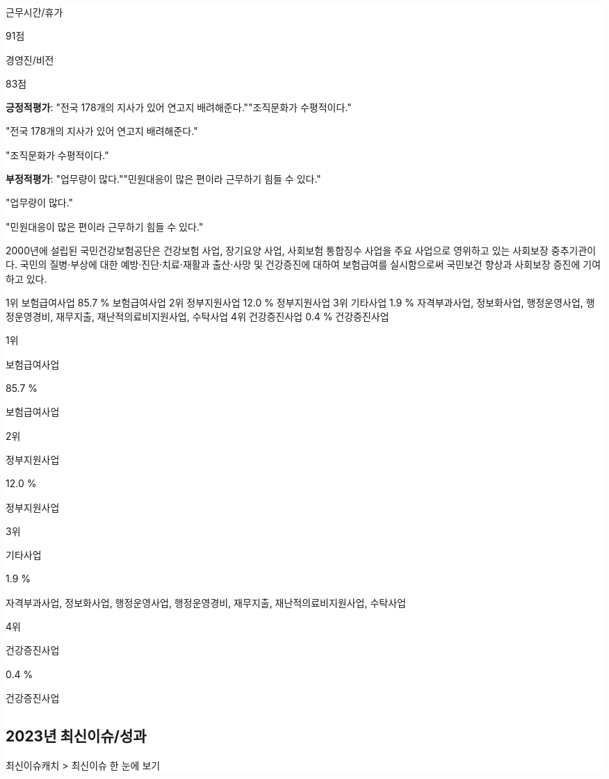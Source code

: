 근무시간/휴가

91점

경영진/비전

83점

**긍정적평가**: "전국 178개의 지사가 있어 연고지 배려해준다.""조직문화가 수평적이다."

"전국 178개의 지사가 있어 연고지 배려해준다."

"조직문화가 수평적이다."

**부정적평가**: "업무량이 많다.""민원대응이 많은 편이라 근무하기 힘들 수 있다."

"업무량이 많다."

"민원대응이 많은 편이라 근무하기 힘들 수 있다."

2000년에 설립된 국민건강보험공단은 건강보험 사업, 장기요양 사업, 사회보험 통합징수 사업을 주요 사업으로 영위하고 있는 사회보장 중추기관이다. 국민의 질병·부상에 대한 예방·진단·치료·재활과 출산·사망 및 건강증진에 대하여 보험급여를 실시함으로써 국민보건 향상과 사회보장 증진에 기여하고 있다.

1위 보험급여사업 85.7 % 보험급여사업
2위 정부지원사업 12.0 % 정부지원사업
3위 기타사업 1.9 % 자격부과사업, 정보화사업, 행정운영사업, 행정운영경비, 재무지출, 재난적의료비지원사업, 수탁사업
4위 건강증진사업 0.4 % 건강증진사업

1위

보험급여사업

85.7 %

보험급여사업

2위

정부지원사업

12.0 %

정부지원사업

3위

기타사업

1.9 %

자격부과사업, 정보화사업, 행정운영사업, 행정운영경비, 재무지출, 재난적의료비지원사업, 수탁사업

4위

건강증진사업

0.4 %

건강증진사업

## 2023년 최신이슈/성과

최신이슈캐치 > 최신이슈 한 눈에 보기

